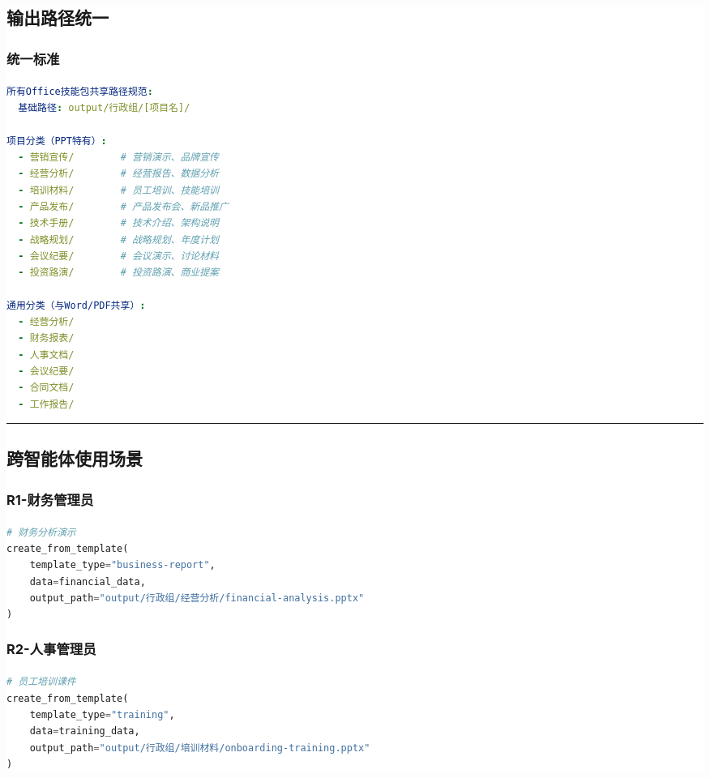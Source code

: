
## 输出路径统一

### 统一标准

```yaml
所有Office技能包共享路径规范:
  基础路径: output/行政组/[项目名]/

项目分类（PPT特有）:
  - 营销宣传/        # 营销演示、品牌宣传
  - 经营分析/        # 经营报告、数据分析
  - 培训材料/        # 员工培训、技能培训
  - 产品发布/        # 产品发布会、新品推广
  - 技术手册/        # 技术介绍、架构说明
  - 战略规划/        # 战略规划、年度计划
  - 会议纪要/        # 会议演示、讨论材料
  - 投资路演/        # 投资路演、商业提案

通用分类（与Word/PDF共享）:
  - 经营分析/
  - 财务报表/
  - 人事文档/
  - 会议纪要/
  - 合同文档/
  - 工作报告/
```

---

## 跨智能体使用场景

### R1-财务管理员

```python
# 财务分析演示
create_from_template(
    template_type="business-report",
    data=financial_data,
    output_path="output/行政组/经营分析/financial-analysis.pptx"
)
```

### R2-人事管理员

```python
# 员工培训课件
create_from_template(
    template_type="training",
    data=training_data,
    output_path="output/行政组/培训材料/onboarding-training.pptx"
)
```
